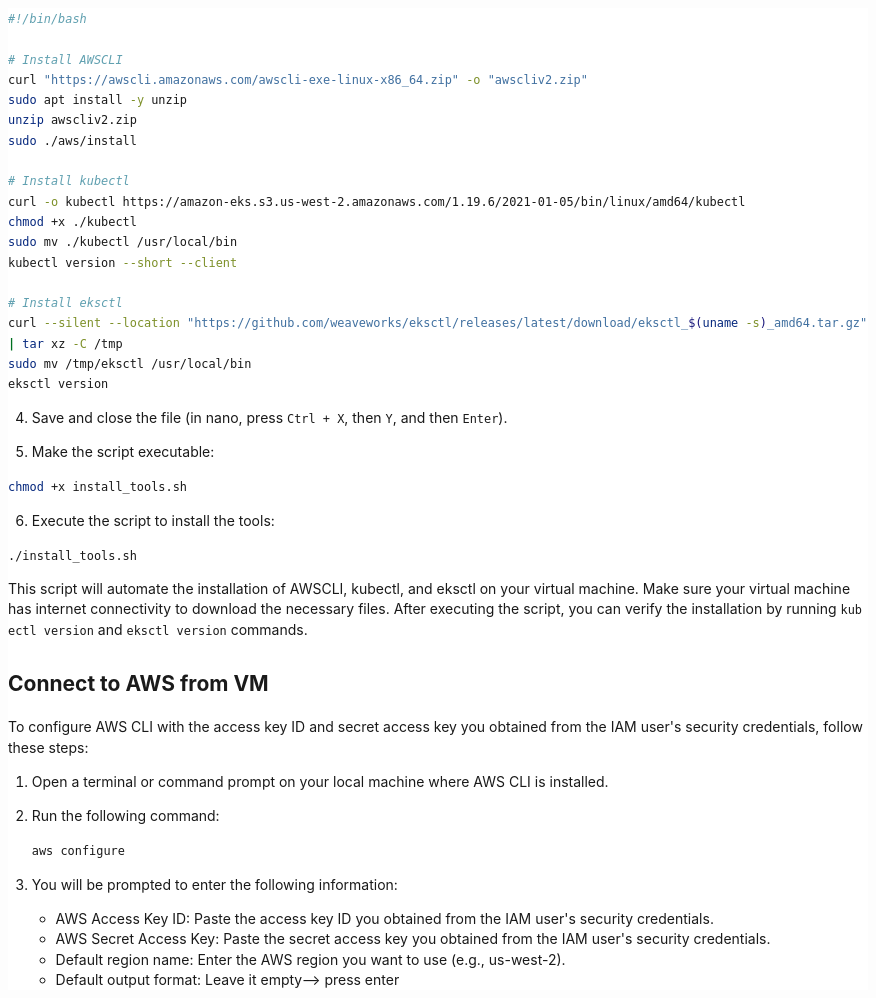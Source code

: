 ```bash
#!/bin/bash

# Install AWSCLI
curl "https://awscli.amazonaws.com/awscli-exe-linux-x86_64.zip" -o "awscliv2.zip"
sudo apt install -y unzip
unzip awscliv2.zip
sudo ./aws/install

# Install kubectl
curl -o kubectl https://amazon-eks.s3.us-west-2.amazonaws.com/1.19.6/2021-01-05/bin/linux/amd64/kubectl
chmod +x ./kubectl
sudo mv ./kubectl /usr/local/bin
kubectl version --short --client

# Install eksctl
curl --silent --location "https://github.com/weaveworks/eksctl/releases/latest/download/eksctl_$(uname -s)_amd64.tar.gz" | tar xz -C /tmp
sudo mv /tmp/eksctl /usr/local/bin
eksctl version
```

4. Save and close the file (in nano, press `Ctrl + X`, then `Y`, and then `Enter`).

5. Make the script executable:

```bash
chmod +x install_tools.sh
```

6. Execute the script to install the tools:

```bash
./install_tools.sh
```

This script will automate the installation of AWSCLI, kubectl, and eksctl on your virtual machine. Make sure your virtual machine has internet connectivity to download the necessary files. After executing the script, you can verify the installation by running `kubectl version` and `eksctl version` commands.

## Connect to AWS from VM

To configure AWS CLI with the access key ID and secret access key you obtained from the IAM user's security credentials, follow these steps:

1. Open a terminal or command prompt on your local machine where AWS CLI is installed.

2. Run the following command:
   ```
   aws configure
   ```

3. You will be prompted to enter the following information:

   - AWS Access Key ID: Paste the access key ID you obtained from the IAM user's security credentials.
   - AWS Secret Access Key: Paste the secret access key you obtained from the IAM user's security credentials.
   - Default region name: Enter the AWS region you want to use (e.g., us-west-2).
   - Default output format: Leave it empty--> press enter
